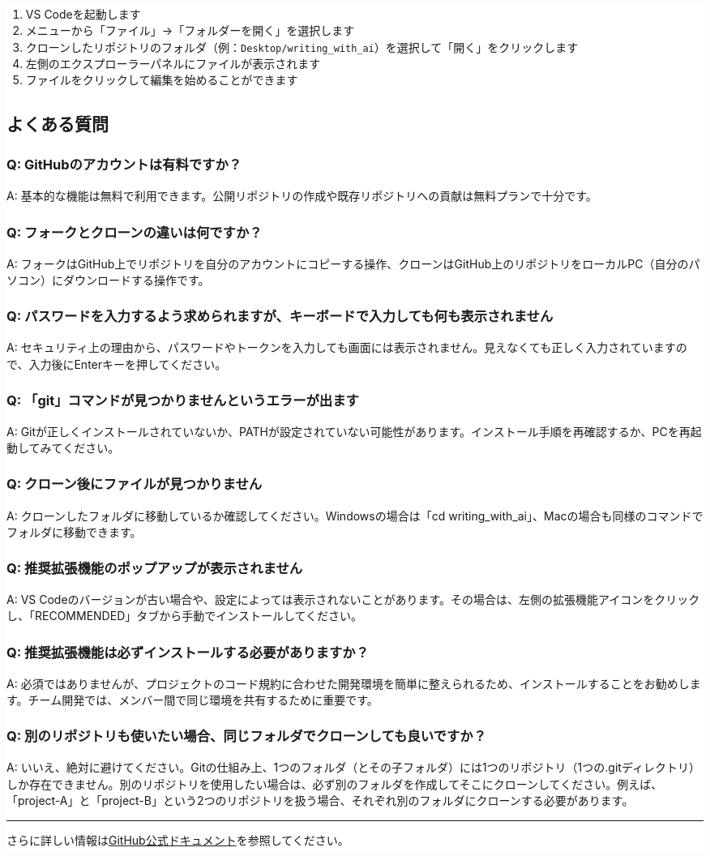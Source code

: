 1. VS Codeを起動します
2. メニューから「ファイル」→「フォルダーを開く」を選択します
3. クローンしたリポジトリのフォルダ（例：`Desktop/writing_with_ai`）を選択して「開く」をクリックします
4. 左側のエクスプローラーパネルにファイルが表示されます
5. ファイルをクリックして編集を始めることができます

## よくある質問

### Q: GitHubのアカウントは有料ですか？
A: 基本的な機能は無料で利用できます。公開リポジトリの作成や既存リポジトリへの貢献は無料プランで十分です。

### Q: フォークとクローンの違いは何ですか？
A: フォークはGitHub上でリポジトリを自分のアカウントにコピーする操作、クローンはGitHub上のリポジトリをローカルPC（自分のパソコン）にダウンロードする操作です。

### Q: パスワードを入力するよう求められますが、キーボードで入力しても何も表示されません
A: セキュリティ上の理由から、パスワードやトークンを入力しても画面には表示されません。見えなくても正しく入力されていますので、入力後にEnterキーを押してください。

### Q: 「git」コマンドが見つかりませんというエラーが出ます
A: Gitが正しくインストールされていないか、PATHが設定されていない可能性があります。インストール手順を再確認するか、PCを再起動してみてください。

### Q: クローン後にファイルが見つかりません
A: クローンしたフォルダに移動しているか確認してください。Windowsの場合は「cd writing_with_ai」、Macの場合も同様のコマンドでフォルダに移動できます。

### Q: 推奨拡張機能のポップアップが表示されません
A: VS Codeのバージョンが古い場合や、設定によっては表示されないことがあります。その場合は、左側の拡張機能アイコンをクリックし、「RECOMMENDED」タブから手動でインストールしてください。

### Q: 推奨拡張機能は必ずインストールする必要がありますか？
A: 必須ではありませんが、プロジェクトのコード規約に合わせた開発環境を簡単に整えられるため、インストールすることをお勧めします。チーム開発では、メンバー間で同じ環境を共有するために重要です。

### Q: 別のリポジトリも使いたい場合、同じフォルダでクローンしても良いですか？
A: いいえ、絶対に避けてください。Gitの仕組み上、1つのフォルダ（とその子フォルダ）には1つのリポジトリ（1つの.gitディレクトリ）しか存在できません。別のリポジトリを使用したい場合は、必ず別のフォルダを作成してそこにクローンしてください。例えば、「project-A」と「project-B」という2つのリポジトリを扱う場合、それぞれ別のフォルダにクローンする必要があります。

---

さらに詳しい情報は[GitHub公式ドキュメント](https://docs.github.com/ja)を参照してください。
